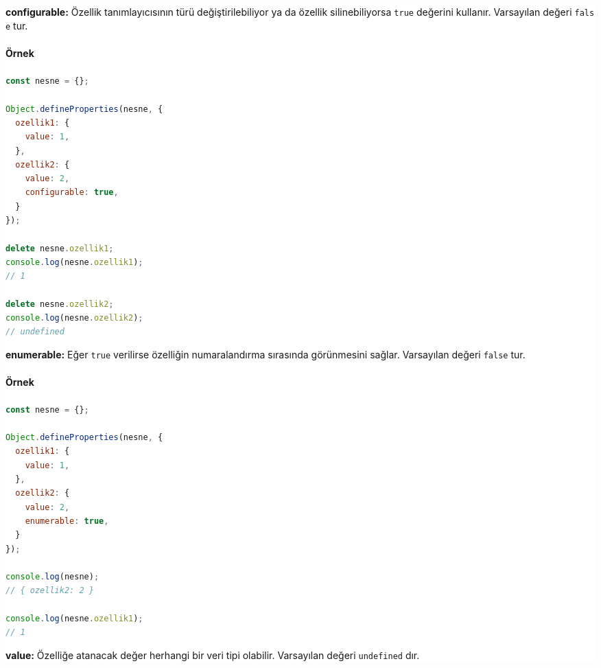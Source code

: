 **configurable:** Özellik tanımlayıcısının türü değiştirilebiliyor ya da özellik silinebiliyorsa `true` değerini kullanır. Varsayılan değeri `false` tur.

#### Örnek
```js
const nesne = {};

Object.defineProperties(nesne, {
  ozellik1: {
    value: 1,
  },
  ozellik2: {
    value: 2,
    configurable: true,
  }
});

delete nesne.ozellik1;
console.log(nesne.ozellik1);
// 1

delete nesne.ozellik2;
console.log(nesne.ozellik2);
// undefined
```

**enumerable:** Eğer `true` verilirse özelliğin numaralandırma sırasında görünmesini sağlar. Varsayılan değeri `false` tur.

#### Örnek
```js
const nesne = {};

Object.defineProperties(nesne, {
  ozellik1: {
    value: 1,
  },
  ozellik2: {
    value: 2,
    enumerable: true,
  }
});

console.log(nesne);
// { ozellik2: 2 }

console.log(nesne.ozellik1);
// 1
```

**value:** Özelliğe atanacak değer herhangi bir veri tipi olabilir. Varsayılan değeri `undefined` dır.
